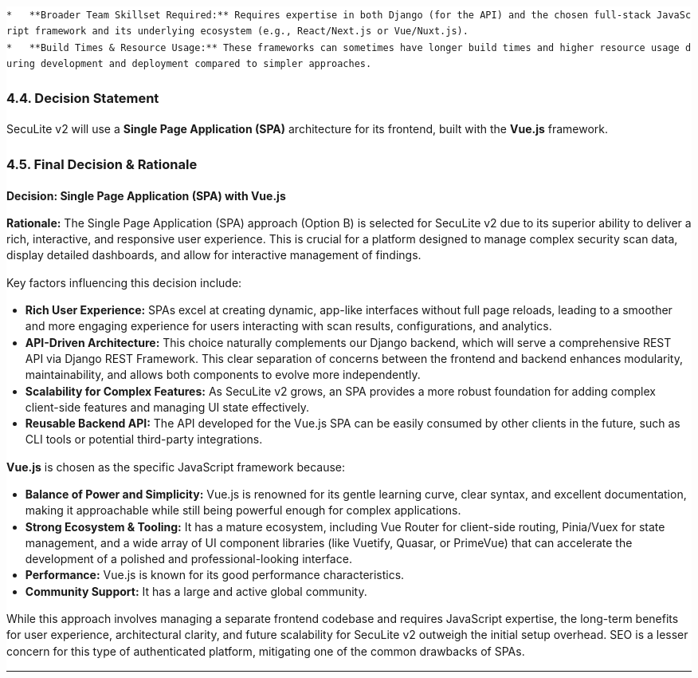     *   **Broader Team Skillset Required:** Requires expertise in both Django (for the API) and the chosen full-stack JavaScript framework and its underlying ecosystem (e.g., React/Next.js or Vue/Nuxt.js).
    *   **Build Times & Resource Usage:** These frameworks can sometimes have longer build times and higher resource usage during development and deployment compared to simpler approaches.

### 4.4. Decision Statement

SecuLite v2 will use a **Single Page Application (SPA)** architecture for its frontend, built with the **Vue.js** framework.

### 4.5. Final Decision & Rationale

**Decision: Single Page Application (SPA) with Vue.js**

**Rationale:** The Single Page Application (SPA) approach (Option B) is selected for SecuLite v2 due to its superior ability to deliver a rich, interactive, and responsive user experience. This is crucial for a platform designed to manage complex security scan data, display detailed dashboards, and allow for interactive management of findings.

Key factors influencing this decision include:
-   **Rich User Experience:** SPAs excel at creating dynamic, app-like interfaces without full page reloads, leading to a smoother and more engaging experience for users interacting with scan results, configurations, and analytics.
-   **API-Driven Architecture:** This choice naturally complements our Django backend, which will serve a comprehensive REST API via Django REST Framework. This clear separation of concerns between the frontend and backend enhances modularity, maintainability, and allows both components to evolve more independently.
-   **Scalability for Complex Features:** As SecuLite v2 grows, an SPA provides a more robust foundation for adding complex client-side features and managing UI state effectively.
-   **Reusable Backend API:** The API developed for the Vue.js SPA can be easily consumed by other clients in the future, such as CLI tools or potential third-party integrations.

**Vue.js** is chosen as the specific JavaScript framework because:
-   **Balance of Power and Simplicity:** Vue.js is renowned for its gentle learning curve, clear syntax, and excellent documentation, making it approachable while still being powerful enough for complex applications.
-   **Strong Ecosystem & Tooling:** It has a mature ecosystem, including Vue Router for client-side routing, Pinia/Vuex for state management, and a wide array of UI component libraries (like Vuetify, Quasar, or PrimeVue) that can accelerate the development of a polished and professional-looking interface.
-   **Performance:** Vue.js is known for its good performance characteristics.
-   **Community Support:** It has a large and active global community.

While this approach involves managing a separate frontend codebase and requires JavaScript expertise, the long-term benefits for user experience, architectural clarity, and future scalability for SecuLite v2 outweigh the initial setup overhead. SEO is a lesser concern for this type of authenticated platform, mitigating one of the common drawbacks of SPAs.

--- 